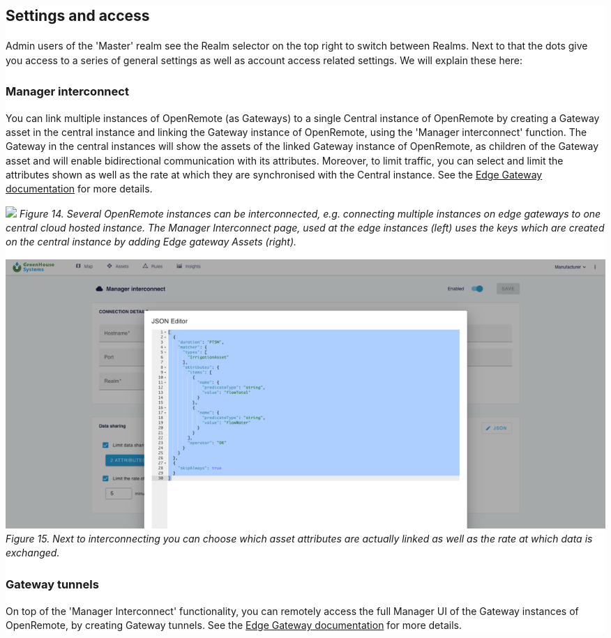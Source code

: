## Settings and access

Admin users of the 'Master' realm see the Realm selector on the top right to switch between Realms. Next to that the dots give you access to a series of general settings as well as account access related settings. We will explain these here:

### Manager interconnect

You can link multiple instances of OpenRemote (as Gateways) to a single Central instance of OpenRemote by creating a Gateway asset in the central instance and linking the Gateway instance of OpenRemote, using the 'Manager interconnect' function. The Gateway in the central instances will show the assets of the linked Gateway instance of OpenRemote, as children of the Gateway asset and will enable bidirectional communication with its attributes. Moreover, to limit traffic, you can select and limit the attributes shown as well as the rate at which they are synchronised with the Central instance.
See the [Edge Gateway documentation](../gateways-and-devices/edge-gateway.md) for more details.

![](img/manager-interconnect.png)
_Figure 14. Several OpenRemote instances can be interconnected, e.g. connecting multiple instances on edge gateways to one central cloud hosted instance. The Manager Interconnect page, used at the edge instances (left) uses the keys which are created on the central instance by adding Edge gateway Assets (right)._

![](img/manager-interconnect-rate-limiting.png)
_Figure 15. Next to interconnecting you can choose which asset attributes are actually linked as well as the rate at which data is exchanged._

### Gateway tunnels

On top of the 'Manager Interconnect' functionality, you can remotely access the full Manager UI of the Gateway instances of OpenRemote, by creating Gateway tunnels. See the [Edge Gateway documentation](../gateways-and-devices/edge-gateway.md) for more details.  
